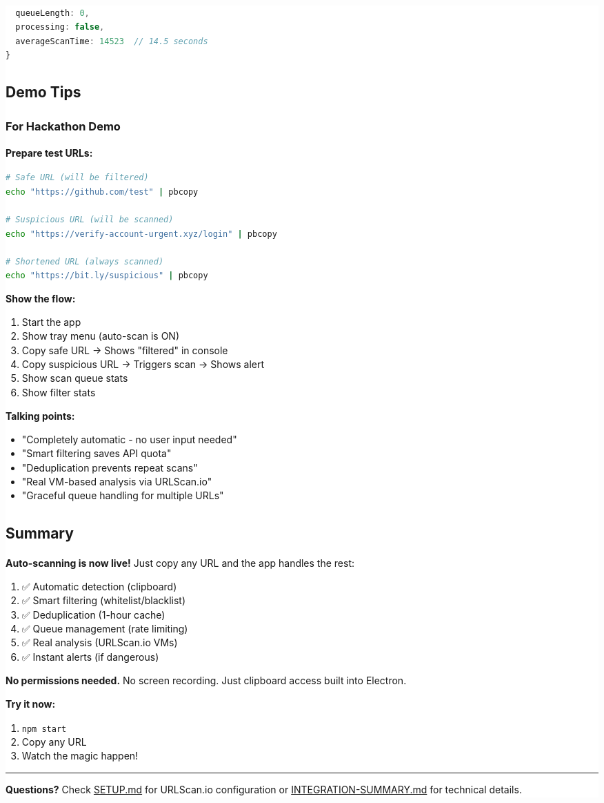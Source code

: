 ```javascript
  queueLength: 0,
  processing: false,
  averageScanTime: 14523  // 14.5 seconds
}
```

## Demo Tips

### For Hackathon Demo

**Prepare test URLs:**
```bash
# Safe URL (will be filtered)
echo "https://github.com/test" | pbcopy

# Suspicious URL (will be scanned)
echo "https://verify-account-urgent.xyz/login" | pbcopy

# Shortened URL (always scanned)
echo "https://bit.ly/suspicious" | pbcopy
```

**Show the flow:**
1. Start the app
2. Show tray menu (auto-scan is ON)
3. Copy safe URL → Shows "filtered" in console
4. Copy suspicious URL → Triggers scan → Shows alert
5. Show scan queue stats
6. Show filter stats

**Talking points:**
- "Completely automatic - no user input needed"
- "Smart filtering saves API quota"
- "Deduplication prevents repeat scans"
- "Real VM-based analysis via URLScan.io"
- "Graceful queue handling for multiple URLs"

## Summary

**Auto-scanning is now live!** Just copy any URL and the app handles the rest:

1. ✅ Automatic detection (clipboard)
2. ✅ Smart filtering (whitelist/blacklist)
3. ✅ Deduplication (1-hour cache)
4. ✅ Queue management (rate limiting)
5. ✅ Real analysis (URLScan.io VMs)
6. ✅ Instant alerts (if dangerous)

**No permissions needed.** No screen recording. Just clipboard access built into Electron.

**Try it now:**
1. `npm start`
2. Copy any URL
3. Watch the magic happen!

---

**Questions?** Check [SETUP.md](SETUP.md) for URLScan.io configuration or [INTEGRATION-SUMMARY.md](INTEGRATION-SUMMARY.md) for technical details.
